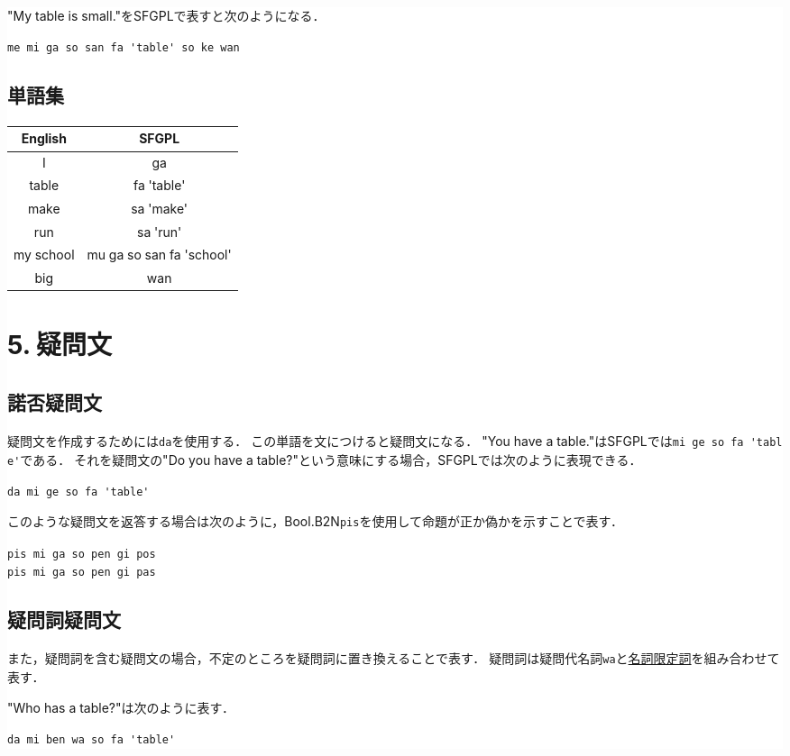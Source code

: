 "My table is small."をSFGPLで表すと次のようになる．

```SFGPL
me mi ga so san fa 'table' so ke wan
```

## 単語集

|English|SFGPL|
|:-:|:-:|
|I|ga|
|table|fa 'table'|
|make|sa 'make'|
|run|sa 'run'|
|my school|mu ga so san fa 'school'|
|big|wan|

# 5. 疑問文
<div id="tex_section_label_5"></div>

## 諾否疑問文

疑問文を作成するためには```da```を使用する．
この単語を文につけると疑問文になる．
"You have a table."はSFGPLでは```mi ge so fa 'table'```である．
それを疑問文の"Do you have a table?"という意味にする場合，SFGPLでは次のように表現できる．

```SFGPL
da mi ge so fa 'table'
```

このような疑問文を返答する場合は次のように，Bool.B2N```pis```を使用して命題が正か偽かを示すことで表す．

```SFGPL
pis mi ga so pen gi pos
pis mi ga so pen gi pas
```

## 疑問詞疑問文

また，疑問詞を含む疑問文の場合，不定のところを疑問詞に置き換えることで表す．
疑問詞は疑問代名詞```wa```と[名詞限定詞](#15-名詞限定詞)を組み合わせて表す．

"Who has a table?"は次のように表す．

```SFGPL
da mi ben wa so fa 'table'
```
